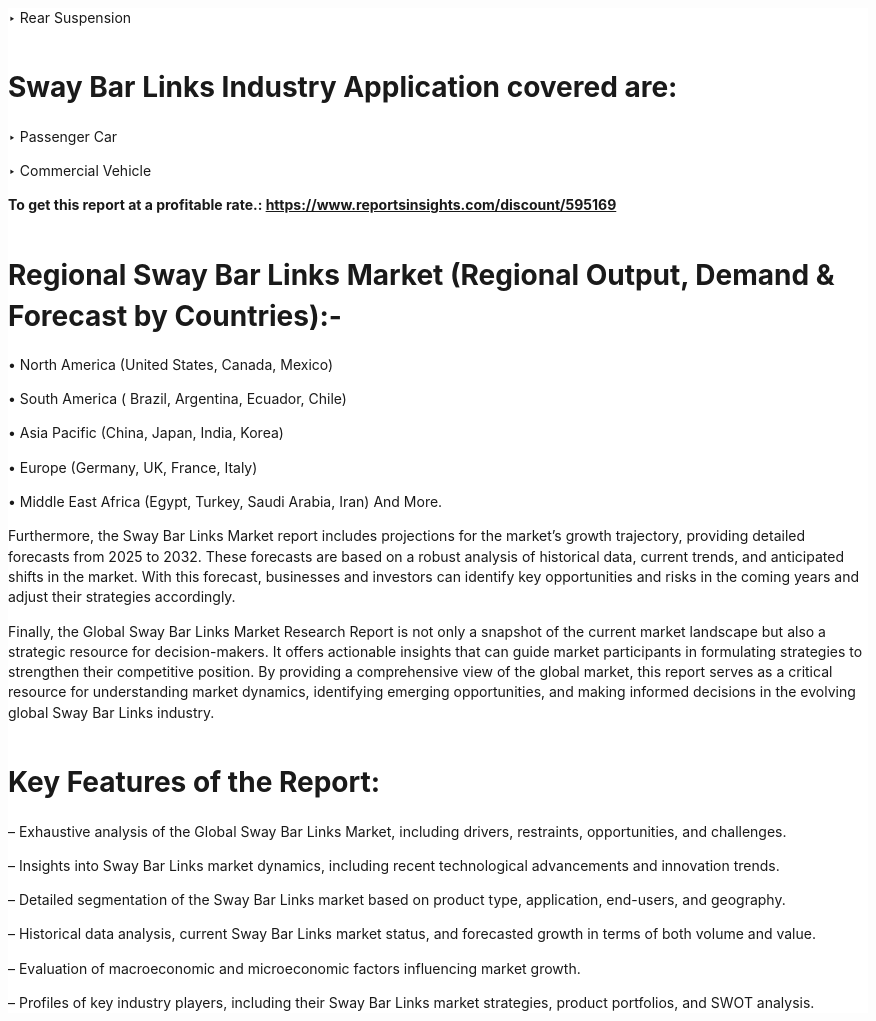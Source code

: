 ‣ Rear Suspension

# <strong>Sway Bar Links Industry Application covered are:</strong>

‣ Passenger Car

‣  Commercial Vehicle

<strong>To get this report at a profitable rate.: <a href=https://www.reportsinsights.com/discount/595169>https://www.reportsinsights.com/discount/595169</a></strong>

# <strong>Regional Sway Bar Links Market (Regional Output, Demand &amp; Forecast by Countries):-</strong>

• North America (United States, Canada, Mexico)

• South America ( Brazil, Argentina, Ecuador, Chile)

• Asia Pacific (China, Japan, India, Korea)

• Europe (Germany, UK, France, Italy)

• Middle East Africa (Egypt, Turkey, Saudi Arabia, Iran) And More.

Furthermore, the Sway Bar Links Market report includes projections for the market’s growth trajectory, providing detailed forecasts from 2025 to 2032. These forecasts are based on a robust analysis of historical data, current trends, and anticipated shifts in the market. With this forecast, businesses and investors can identify key opportunities and risks in the coming years and adjust their strategies accordingly.

Finally, the Global Sway Bar Links Market Research Report is not only a snapshot of the current market landscape but also a strategic resource for decision-makers. It offers actionable insights that can guide market participants in formulating strategies to strengthen their competitive position. By providing a comprehensive view of the global market, this report serves as a critical resource for understanding market dynamics, identifying emerging opportunities, and making informed decisions in the evolving global Sway Bar Links industry.

# <strong>Key Features of the Report:</strong>

– Exhaustive analysis of the Global Sway Bar Links Market, including drivers, restraints, opportunities, and challenges.

– Insights into Sway Bar Links market dynamics, including recent technological advancements and innovation trends.

– Detailed segmentation of the Sway Bar Links market based on product type, application, end-users, and geography.

– Historical data analysis, current Sway Bar Links market status, and forecasted growth in terms of both volume and value.

– Evaluation of macroeconomic and microeconomic factors influencing market growth.

– Profiles of key industry players, including their Sway Bar Links market strategies, product portfolios, and SWOT analysis.
